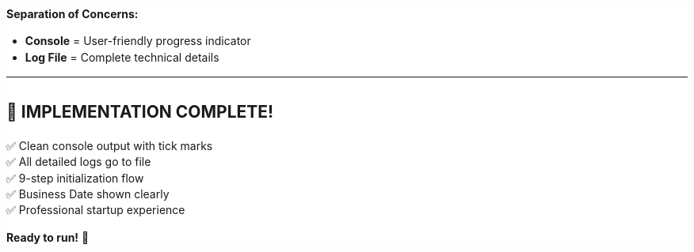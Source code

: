 **Separation of Concerns:**
- **Console** = User-friendly progress indicator
- **Log File** = Complete technical details

---

## 🎉 **IMPLEMENTATION COMPLETE!**

✅ Clean console output with tick marks  
✅ All detailed logs go to file  
✅ 9-step initialization flow  
✅ Business Date shown clearly  
✅ Professional startup experience  

**Ready to run!** 🚀







